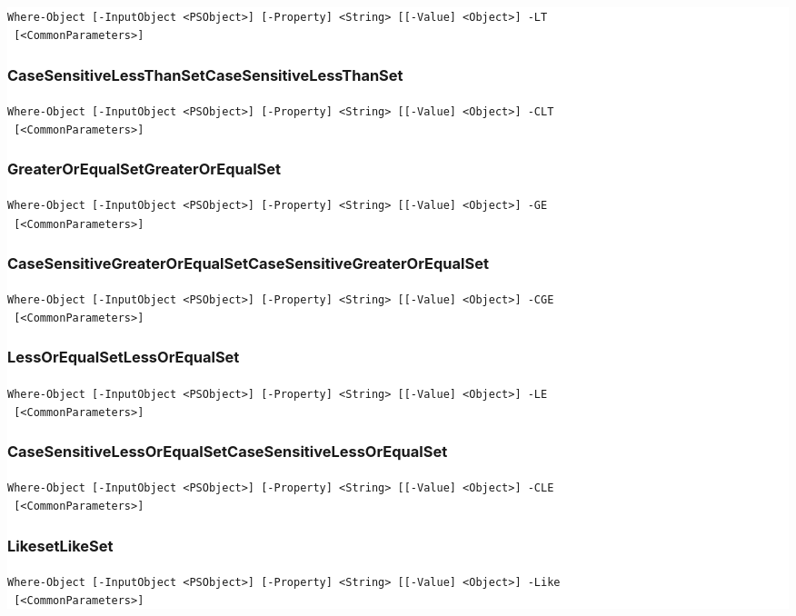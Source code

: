 ```
Where-Object [-InputObject <PSObject>] [-Property] <String> [[-Value] <Object>] -LT
 [<CommonParameters>]
```

### <span data-ttu-id="0188e-116">CaseSensitiveLessThanSet</span><span class="sxs-lookup"><span data-stu-id="0188e-116">CaseSensitiveLessThanSet</span></span>

```
Where-Object [-InputObject <PSObject>] [-Property] <String> [[-Value] <Object>] -CLT
 [<CommonParameters>]
```

### <span data-ttu-id="0188e-117">GreaterOrEqualSet</span><span class="sxs-lookup"><span data-stu-id="0188e-117">GreaterOrEqualSet</span></span>

```
Where-Object [-InputObject <PSObject>] [-Property] <String> [[-Value] <Object>] -GE
 [<CommonParameters>]
```

### <span data-ttu-id="0188e-118">CaseSensitiveGreaterOrEqualSet</span><span class="sxs-lookup"><span data-stu-id="0188e-118">CaseSensitiveGreaterOrEqualSet</span></span>

```
Where-Object [-InputObject <PSObject>] [-Property] <String> [[-Value] <Object>] -CGE
 [<CommonParameters>]
```

### <span data-ttu-id="0188e-119">LessOrEqualSet</span><span class="sxs-lookup"><span data-stu-id="0188e-119">LessOrEqualSet</span></span>

```
Where-Object [-InputObject <PSObject>] [-Property] <String> [[-Value] <Object>] -LE
 [<CommonParameters>]
```

### <span data-ttu-id="0188e-120">CaseSensitiveLessOrEqualSet</span><span class="sxs-lookup"><span data-stu-id="0188e-120">CaseSensitiveLessOrEqualSet</span></span>

```
Where-Object [-InputObject <PSObject>] [-Property] <String> [[-Value] <Object>] -CLE
 [<CommonParameters>]
```

### <span data-ttu-id="0188e-121">Likeset</span><span class="sxs-lookup"><span data-stu-id="0188e-121">LikeSet</span></span>

```
Where-Object [-InputObject <PSObject>] [-Property] <String> [[-Value] <Object>] -Like
 [<CommonParameters>]
```
